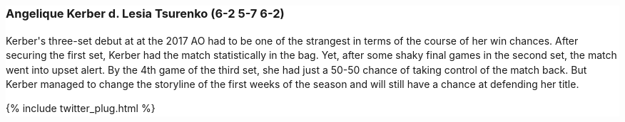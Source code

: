 <iframe width="900" height="800" frameborder="0" scrolling="no" src="https://plot.ly/~on-the-t/1057.embed"></iframe>



### Angelique Kerber d. Lesia Tsurenko (6-2 5-7 6-2)

Kerber's three-set debut at at the 2017 AO had to be one of the strangest in terms of the course of her win chances. After securing the first set, Kerber had the match statistically in the bag. Yet, after some shaky final games in the second set, the match went into upset alert. By the 4th game of the third set, she had just a 50-50 chance of taking control of the match back. But Kerber managed to change the storyline of the first weeks of the season and will still have a chance at defending her title.

<iframe width="900" height="800" frameborder="0" scrolling="no" src="https://plot.ly/~on-the-t/1061.embed"></iframe>


{% include twitter_plug.html %}
